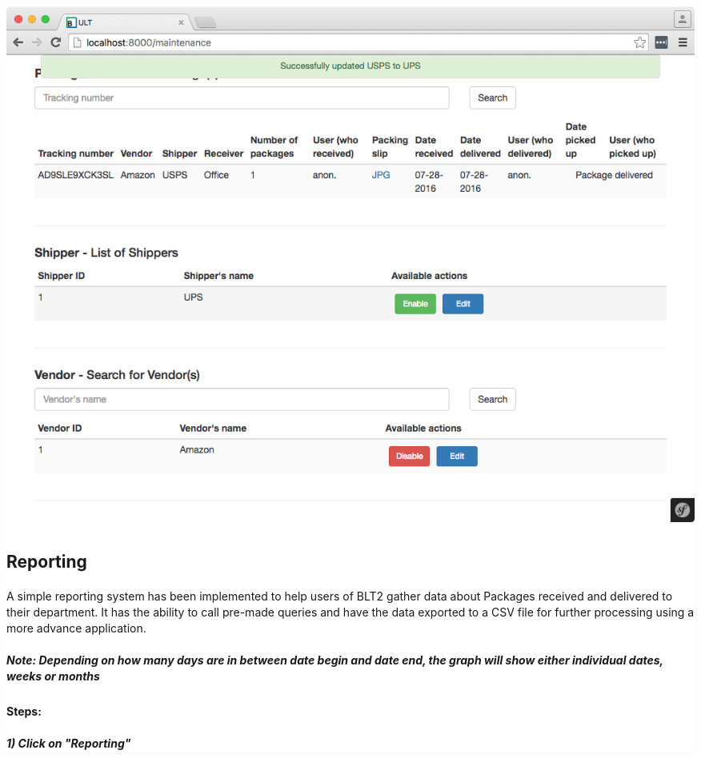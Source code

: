 ![Maintenance 7](usersGuide/maintenance7.png)

## <a name="reporting"></a>Reporting
A simple reporting system has been implemented to help users of BLT2 gather data about Packages received and delivered to their department. It has the ability to call pre-made queries and have the data exported to a CSV file for further processing using a more advance application.

##### Note: Depending on how many days are in between date begin and date end, the graph will show either individual dates, weeks or months

#### Steps:

##### 1) Click on "Reporting"